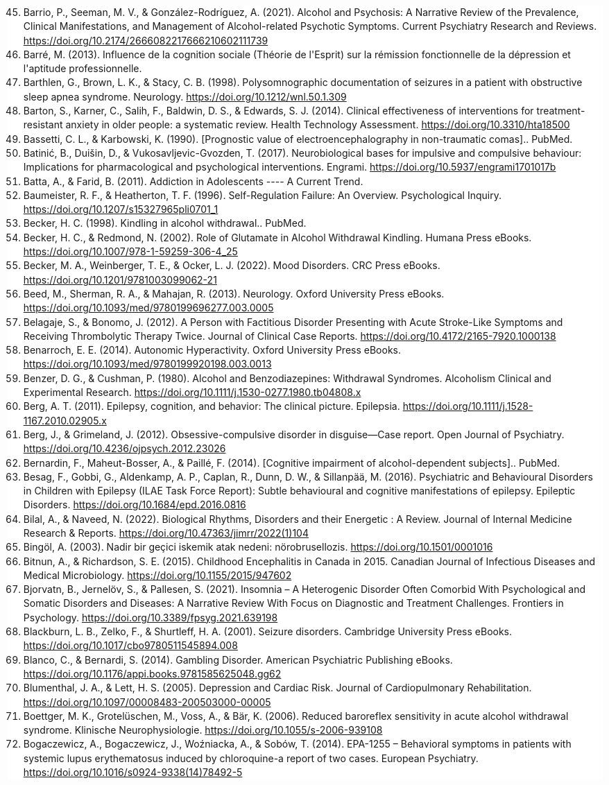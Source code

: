 45. Barrio, P., Seeman, M. V., & González-Rodríguez, A. (2021). Alcohol and Psychosis: A Narrative Review of the Prevalence, Clinical Manifestations, and Management of Alcohol-related Psychotic Symptoms. Current Psychiatry Research and Reviews. https://doi.org/10.2174/2666082217666210602111739
46. Barré, M. (2013). Influence de la cognition sociale (Théorie de l'Esprit) sur la rémission fonctionnelle de la dépression et l'aptitude professionnelle.
47. Barthlen, G., Brown, L. K., & Stacy, C. B. (1998). Polysomnographic documentation of seizures in a patient with obstructive sleep apnea syndrome. Neurology. https://doi.org/10.1212/wnl.50.1.309
48. Barton, S., Karner, C., Salih, F., Baldwin, D. S., & Edwards, S. J. (2014). Clinical effectiveness of interventions for treatment-resistant anxiety in older people: a systematic review. Health Technology Assessment. https://doi.org/10.3310/hta18500
49. Bassetti, C. L., & Karbowski, K. (1990). [Prognostic value of electroencephalography in non-traumatic comas].. PubMed.
50. Batinić, B., Duišin, D., & Vukosavljevic-Gvozden, T. (2017). Neurobiological bases for impulsive and compulsive behaviour: Implications for pharmacological and psychological interventions. Engrami. https://doi.org/10.5937/engrami1701017b
51. Batta, A., & Farid, B. (2011). Addiction in Adolescents ---- A Current Trend.
52. Baumeister, R. F., & Heatherton, T. F. (1996). Self-Regulation Failure: An Overview. Psychological Inquiry. https://doi.org/10.1207/s15327965pli0701_1
53. Becker, H. C. (1998). Kindling in alcohol withdrawal.. PubMed.
54. Becker, H. C., & Redmond, N. (2002). Role of Glutamate in Alcohol Withdrawal Kindling. Humana Press eBooks. https://doi.org/10.1007/978-1-59259-306-4_25
55. Becker, M. A., Weinberger, T. E., & Ocker, L. J. (2022). Mood Disorders. CRC Press eBooks. https://doi.org/10.1201/9781003099062-21
56. Beed, M., Sherman, R. A., & Mahajan, R. (2013). Neurology. Oxford University Press eBooks. https://doi.org/10.1093/med/9780199696277.003.0005
57. Belagaje, S., & Bonomo, J. (2012). A Person with Factitious Disorder Presenting with Acute Stroke-Like Symptoms and Receiving Thrombolytic Therapy Twice. Journal of Clinical Case Reports. https://doi.org/10.4172/2165-7920.1000138
58. Benarroch, E. E. (2014). Autonomic Hyperactivity. Oxford University Press eBooks. https://doi.org/10.1093/med/9780199920198.003.0013
59. Benzer, D. G., & Cushman, P. (1980). Alcohol and Benzodiazepines: Withdrawal Syndromes. Alcoholism Clinical and Experimental Research. https://doi.org/10.1111/j.1530-0277.1980.tb04808.x
60. Berg, A. T. (2011). Epilepsy, cognition, and behavior: The clinical picture. Epilepsia. https://doi.org/10.1111/j.1528-1167.2010.02905.x
61. Berg, J., & Grimeland, J. (2012). Obsessive-compulsive disorder in disguise—Case report. Open Journal of Psychiatry. https://doi.org/10.4236/ojpsych.2012.23026
62. Bernardin, F., Maheut-Bosser, A., & Paillé, F. (2014). [Cognitive impairment of alcohol-dependent subjects].. PubMed.
63. Besag, F., Gobbi, G., Aldenkamp, A. P., Caplan, R., Dunn, D. W., & Sillanpää, M. (2016). Psychiatric and Behavioural Disorders in Children with Epilepsy (ILAE Task Force Report): Subtle behavioural and cognitive manifestations of epilepsy. Epileptic Disorders. https://doi.org/10.1684/epd.2016.0816
64. Bilal, A., & Naveed, N. (2022). Biological Rhythms, Disorders and their Energetic : A Review. Journal of Internal Medicine Research & Reports. https://doi.org/10.47363/jimrr/2022(1)104
65. Bingöl, A. (2003). Nadir bir geçici iskemik atak nedeni: nörobrusellozis. https://doi.org/10.1501/0001016
66. Bitnun, A., & Richardson, S. E. (2015). Childhood Encephalitis in Canada in 2015. Canadian Journal of Infectious Diseases and Medical Microbiology. https://doi.org/10.1155/2015/947602
67. Bjorvatn, B., Jernelöv, S., & Pallesen, S. (2021). Insomnia – A Heterogenic Disorder Often Comorbid With Psychological and Somatic Disorders and Diseases: A Narrative Review With Focus on Diagnostic and Treatment Challenges. Frontiers in Psychology. https://doi.org/10.3389/fpsyg.2021.639198
68. Blackburn, L. B., Zelko, F., & Shurtleff, H. A. (2001). Seizure disorders. Cambridge University Press eBooks. https://doi.org/10.1017/cbo9780511545894.008
69. Blanco, C., & Bernardi, S. (2014). Gambling Disorder. American Psychiatric Publishing eBooks. https://doi.org/10.1176/appi.books.9781585625048.gg62
70. Blumenthal, J. A., & Lett, H. S. (2005). Depression and Cardiac Risk. Journal of Cardiopulmonary Rehabilitation. https://doi.org/10.1097/00008483-200503000-00005
71. Boettger, M. K., Grotelüschen, M., Voss, A., & Bär, K. (2006). Reduced baroreflex sensitivity in acute alcohol withdrawal syndrome. Klinische Neurophysiologie. https://doi.org/10.1055/s-2006-939108
72. Bogaczewicz, A., Bogaczewicz, J., Woźniacka, A., & Sobów, T. (2014). EPA-1255 – Behavioral symptoms in patients with systemic lupus erythematosus induced by chloroquine-a report of two cases. European Psychiatry. https://doi.org/10.1016/s0924-9338(14)78492-5